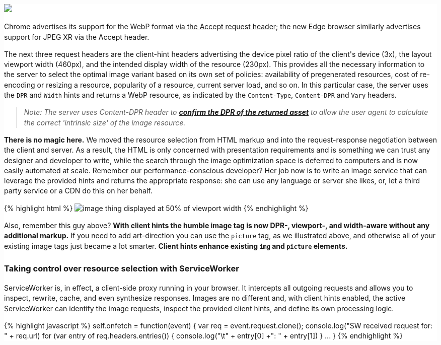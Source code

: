 <img src="/web/updates/images/2015-09-01-automating-resource-selection-with-client-hints/ch-negotiation.png" />

Chrome advertises its support for the WebP format [via the Accept request header](https://www.igvita.com/2013/05/01/deploying-webp-via-accept-content-negotiation/); 
the new Edge browser similarly advertises support for JPEG XR via the Accept 
header.

The next three request headers are the client-hint headers advertising the 
device pixel ratio of the client's device (3x), the layout viewport width 
(460px), and the intended display width of the resource (230px). This provides 
all the necessary information to the server to select the optimal image variant 
based on its own set of policies: availability of pregenerated resources, cost 
of re-encoding or resizing a resource, popularity of a resource, current server 
load, and so on. In this particular case, the server uses the `DPR` and 
`Width` hints and returns a WebP resource, as indicated by the `Content-Type`,
`Content-DPR` and `Vary` headers. 

> _Note: The server uses Content-DPR header to [__confirm the DPR of the returned asset__](https://tools.ietf.org/html/draft-grigorik-http-client-hints-03#section-3.1) to allow the user agent to calculate the correct 'intrinsic size' of the image resource._

**There is no magic here.** We moved the resource selection from HTML markup and 
into the request-response negotiation between the client and server. As a 
result, the HTML is only concerned with presentation requirements and is 
something we can trust any designer and developer to write, while the search 
through the image optimization space is deferred to computers and is now easily 
automated at scale. Remember our performance-conscious developer? Her job now is 
to write an image service that can leverage the provided hints and returns the 
appropriate response: she can use any language or server she likes, or, let a 
third party service or a CDN do this on her behalf.

{% highlight html %}
<img src="/image/thing" sizes="50vw"
     alt="image thing displayed at 50% of viewport width">
{% endhighlight %}

Also, remember this guy above? **With client hints the humble image tag is now DPR-, viewport-, and width-aware without any additional markup.** If you need to add art-direction you can use the `picture` tag, as we illustrated above, and otherwise all of your existing image tags just became a lot smarter. **Client hints enhance existing `img` and `picture` elements.**

### Taking control over resource selection with ServiceWorker

ServiceWorker is, in effect, a client-side proxy running in your browser. It 
intercepts all outgoing requests and allows you to inspect, rewrite, cache, and 
even synthesize responses. Images are no different and, with client hints 
enabled, the active ServiceWorker can identify the image requests, inspect the 
provided client hints, and define its own processing logic. 

{% highlight javascript %}
self.onfetch = function(event) {
  var req = event.request.clone();
  console.log("SW received request for: " + req.url)
  for (var entry of req.headers.entries()) { 
    console.log("\t" + entry[0] +": " + entry[1]) 
  }
  ...
}
{% endhighlight %}
